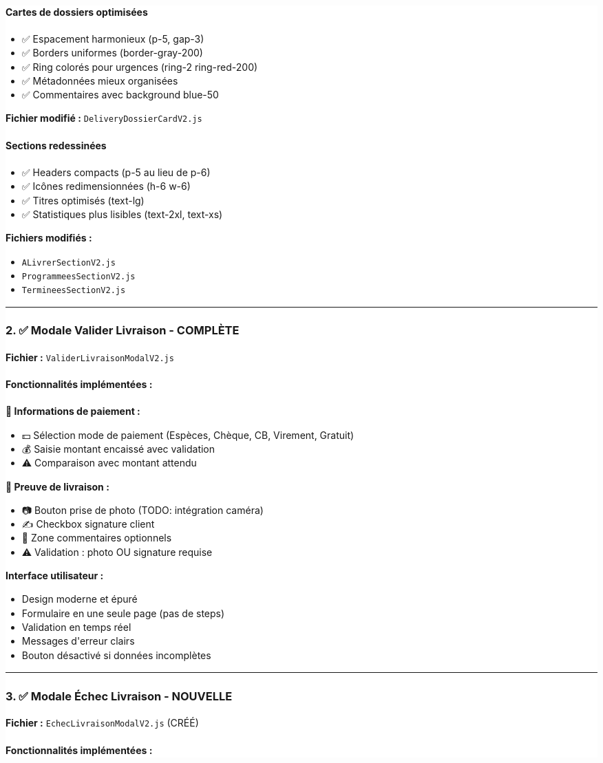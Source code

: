 #### Cartes de dossiers optimisées
- ✅ Espacement harmonieux (p-5, gap-3)
- ✅ Borders uniformes (border-gray-200)
- ✅ Ring colorés pour urgences (ring-2 ring-red-200)
- ✅ Métadonnées mieux organisées
- ✅ Commentaires avec background blue-50

**Fichier modifié :** `DeliveryDossierCardV2.js`

#### Sections redessinées
- ✅ Headers compacts (p-5 au lieu de p-6)
- ✅ Icônes redimensionnées (h-6 w-6)
- ✅ Titres optimisés (text-lg)
- ✅ Statistiques plus lisibles (text-2xl, text-xs)

**Fichiers modifiés :**
- `ALivrerSectionV2.js`
- `ProgrammeesSectionV2.js`
- `TermineesSectionV2.js`

---

### 2. ✅ **Modale Valider Livraison - COMPLÈTE** 

**Fichier :** `ValiderLivraisonModalV2.js`

#### Fonctionnalités implémentées :

**📍 Informations de paiement :**
- 💵 Sélection mode de paiement (Espèces, Chèque, CB, Virement, Gratuit)
- 💰 Saisie montant encaissé avec validation
- ⚠️ Comparaison avec montant attendu

**📸 Preuve de livraison :**
- 📷 Bouton prise de photo (TODO: intégration caméra)
- ✍️ Checkbox signature client
- 📝 Zone commentaires optionnels
- ⚠️ Validation : photo OU signature requise

**Interface utilisateur :**
- Design moderne et épuré
- Formulaire en une seule page (pas de steps)
- Validation en temps réel
- Messages d'erreur clairs
- Bouton désactivé si données incomplètes

---

### 3. ✅ **Modale Échec Livraison - NOUVELLE** 

**Fichier :** `EchecLivraisonModalV2.js` (CRÉÉ)

#### Fonctionnalités implémentées :
